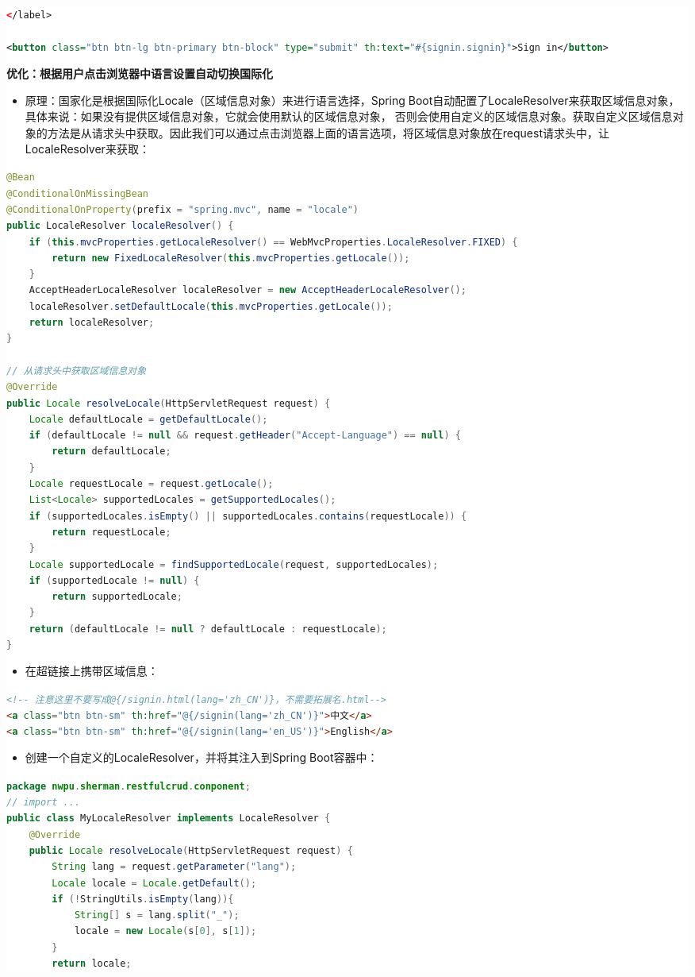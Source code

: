 ```xml
</label>

<button class="btn btn-lg btn-primary btn-block" type="submit" th:text="#{signin.signin}">Sign in</button>
```

**优化：根据用户点击浏览器中语言设置自动切换国际化**
- 原理：国家化是根据国际化Locale（区域信息对象）来进行语言选择，Spring Boot自动配置了LocaleResolver来获取区域信息对象，具体来说：如果没有提供区域信息对象，它就会使用默认的区域信息对象，
否则会使用自定义的区域信息对象。获取自定义区域信息对象的方法是从请求头中获取。因此我们可以通过点击浏览器上面的语言选项，将区域信息对象放在request请求头中，让LocaleResolver来获取：
```java
@Bean
@ConditionalOnMissingBean
@ConditionalOnProperty(prefix = "spring.mvc", name = "locale")
public LocaleResolver localeResolver() {
    if (this.mvcProperties.getLocaleResolver() == WebMvcProperties.LocaleResolver.FIXED) {
        return new FixedLocaleResolver(this.mvcProperties.getLocale());
    }
    AcceptHeaderLocaleResolver localeResolver = new AcceptHeaderLocaleResolver();
    localeResolver.setDefaultLocale(this.mvcProperties.getLocale());
    return localeResolver;
}

// 从请求头中获取区域信息对象
@Override
public Locale resolveLocale(HttpServletRequest request) {
    Locale defaultLocale = getDefaultLocale();
    if (defaultLocale != null && request.getHeader("Accept-Language") == null) {
        return defaultLocale;
    }
    Locale requestLocale = request.getLocale();
    List<Locale> supportedLocales = getSupportedLocales();
    if (supportedLocales.isEmpty() || supportedLocales.contains(requestLocale)) {
        return requestLocale;
    }
    Locale supportedLocale = findSupportedLocale(request, supportedLocales);
    if (supportedLocale != null) {
        return supportedLocale;
    }
    return (defaultLocale != null ? defaultLocale : requestLocale);
}
```

- 在超链接上携带区域信息：
```html
<!-- 注意这里不要写成@{/signin.html(lang='zh_CN')}，不需要拓展名.html-->
<a class="btn btn-sm" th:href="@{/signin(lang='zh_CN')}">中文</a>
<a class="btn btn-sm" th:href="@{/signin(lang='en_US')}">English</a>
```

- 创建一个自定义的LocaleResolver，并将其注入到Spring Boot容器中：
```java	
package nwpu.sherman.restfulcrud.conponent;
// import ...
public class MyLocaleResolver implements LocaleResolver {
    @Override
    public Locale resolveLocale(HttpServletRequest request) {
        String lang = request.getParameter("lang");
        Locale locale = Locale.getDefault();
        if (!StringUtils.isEmpty(lang)){
            String[] s = lang.split("_");
            locale = new Locale(s[0], s[1]);
        }
        return locale;
```